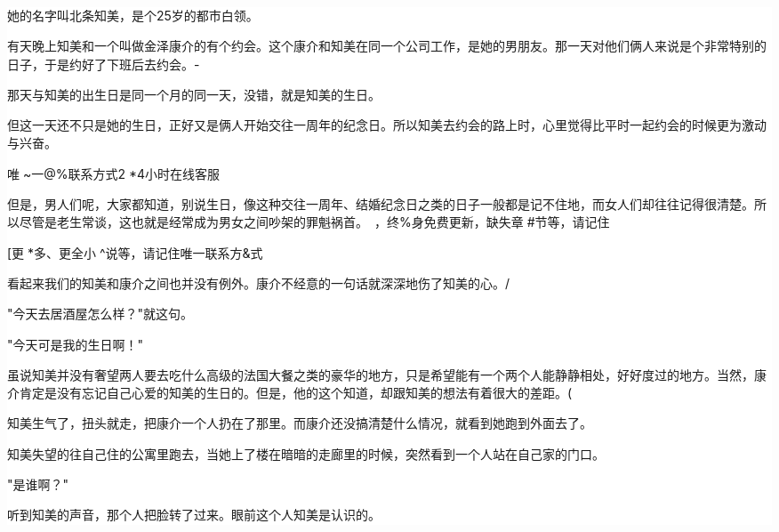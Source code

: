 







她的名字叫北条知美，是个25岁的都市白领。





有天晚上知美和一个叫做金泽康介的有个约会。这个康介和知美在同一个公司工作，是她的男朋友。那一天对他们俩人来说是个非常特别的日子，于是约好了下班后去约会。-





那天与知美的出生日是同一个月的同一天，没错，就是知美的生日。



但这一天还不只是她的生日，正好又是俩人开始交往一周年的纪念日。所以知美去约会的路上时，心里觉得比平时一起约会的时候更为激动与兴奋。



 唯 ~一@%联系方式2 *4小时在线客服



但是，男人们呢，大家都知道，别说生日，像这种交往一周年、结婚纪念日之类的日子一般都是记不住地，而女人们却往往记得很清楚。所以尽管是老生常谈，这也就是经常成为男女之间吵架的罪魁祸首。　，终%身免费更新，缺失章 #节等，请记住



 [更 *多、更全小 ^说等，请记住唯一联系方&式



看起来我们的知美和康介之间也并没有例外。康介不经意的一句话就深深地伤了知美的心。/



"今天去居酒屋怎么样？"就这句。



"今天可是我的生日啊！"





虽说知美并没有奢望两人要去吃什么高级的法国大餐之类的豪华的地方，只是希望能有一个两个人能静静相处，好好度过的地方。当然，康介肯定是没有忘记自己心爱的知美的生日的。但是，他的这个知道，却跟知美的想法有着很大的差距。(



知美生气了，扭头就走，把康介一个人扔在了那里。而康介还没搞清楚什么情况，就看到她跑到外面去了。







知美失望的往自己住的公寓里跑去，当她上了楼在暗暗的走廊里的时候，突然看到一个人站在自己家的门口。



"是谁啊？"



听到知美的声音，那个人把脸转了过来。眼前这个人知美是认识的。

